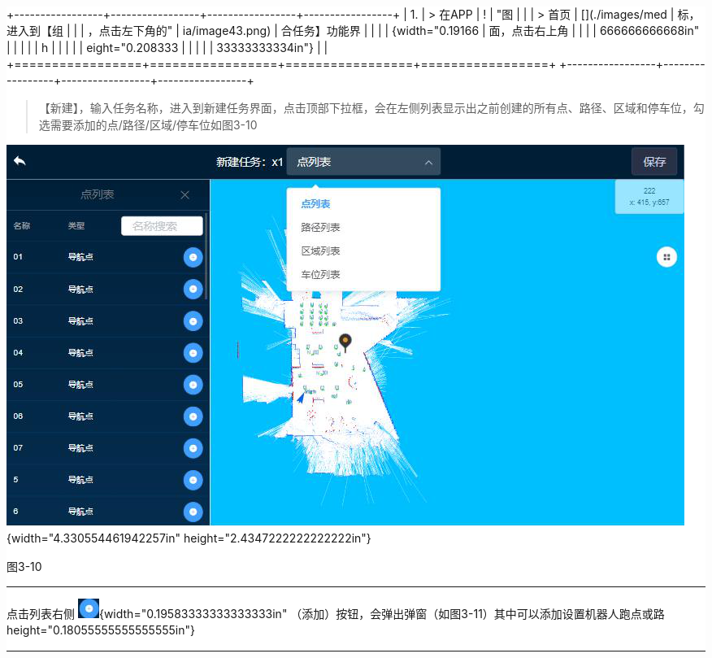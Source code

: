 +-----------------+-----------------+-----------------+-----------------+
| 1\.             | > 在APP         | !               | "图             |
|                 | > 首页          | [](./images/med | 标，进入到【组  |
|                 | ，点击左下角的" | ia/image43.png) | 合任务】功能界  |
|                 |                 | {width="0.19166 | 面，点击右上角  |
|                 |                 | 666666666668in" |                 |
|                 |                 | h               |                 |
|                 |                 | eight="0.208333 |                 |
|                 |                 | 33333333334in"} |                 |
+=================+=================+=================+=================+
+-----------------+-----------------+-----------------+-----------------+

> 【新建】，输入任务名称，进入到新建任务界面，点击顶部下拉框，会在左侧列表显示出之前创建的所有点、路径、区域和停车位，勾选需要添加的点/路径/区域/停车位如图3-10

![](./images/media/image44.png){width="4.330554461942257in"
height="2.4347222222222222in"}

图3-10

  ------------------------------------------------------------------------------------------------------------------------------------------------------------
  点击列表右侧            ![](./images/media/image45.png){width="0.19583333333333333in"   （添加）按钮，会弹出弹窗（如图3-11）其中可以添加设置机器人跑点或路
                          height="0.18055555555555555in"}                                 
  ----------------------- --------------------------------------------------------------- --------------------------------------------------------------------
